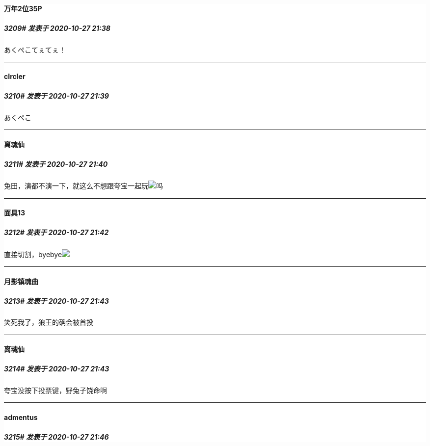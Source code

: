 ####  万年2位35P  
##### 3209#       发表于 2020-10-27 21:38


あくぺこてぇてぇ！


*****

####  cIrcler  
##### 3210#       发表于 2020-10-27 21:39


あくぺこ


*****

####  离魂仙  
##### 3211#       发表于 2020-10-27 21:40


兔田，演都不演一下，就这么不想跟夸宝一起玩<img src="https://static.saraba1st.com/image/smiley/face2017/139.png" referrerpolicy="no-referrer">吗


*****

####  面具13  
##### 3212#       发表于 2020-10-27 21:42


直接切割，byebye<img src="https://static.saraba1st.com/image/smiley/face2017/067.png" referrerpolicy="no-referrer">


*****

####  月影镇魂曲  
##### 3213#       发表于 2020-10-27 21:43


笑死我了，狼王的确会被首投


*****

####  离魂仙  
##### 3214#       发表于 2020-10-27 21:43


夸宝没按下投票键，野兔子饶命啊


*****

####  admentus  
##### 3215#       发表于 2020-10-27 21:46

